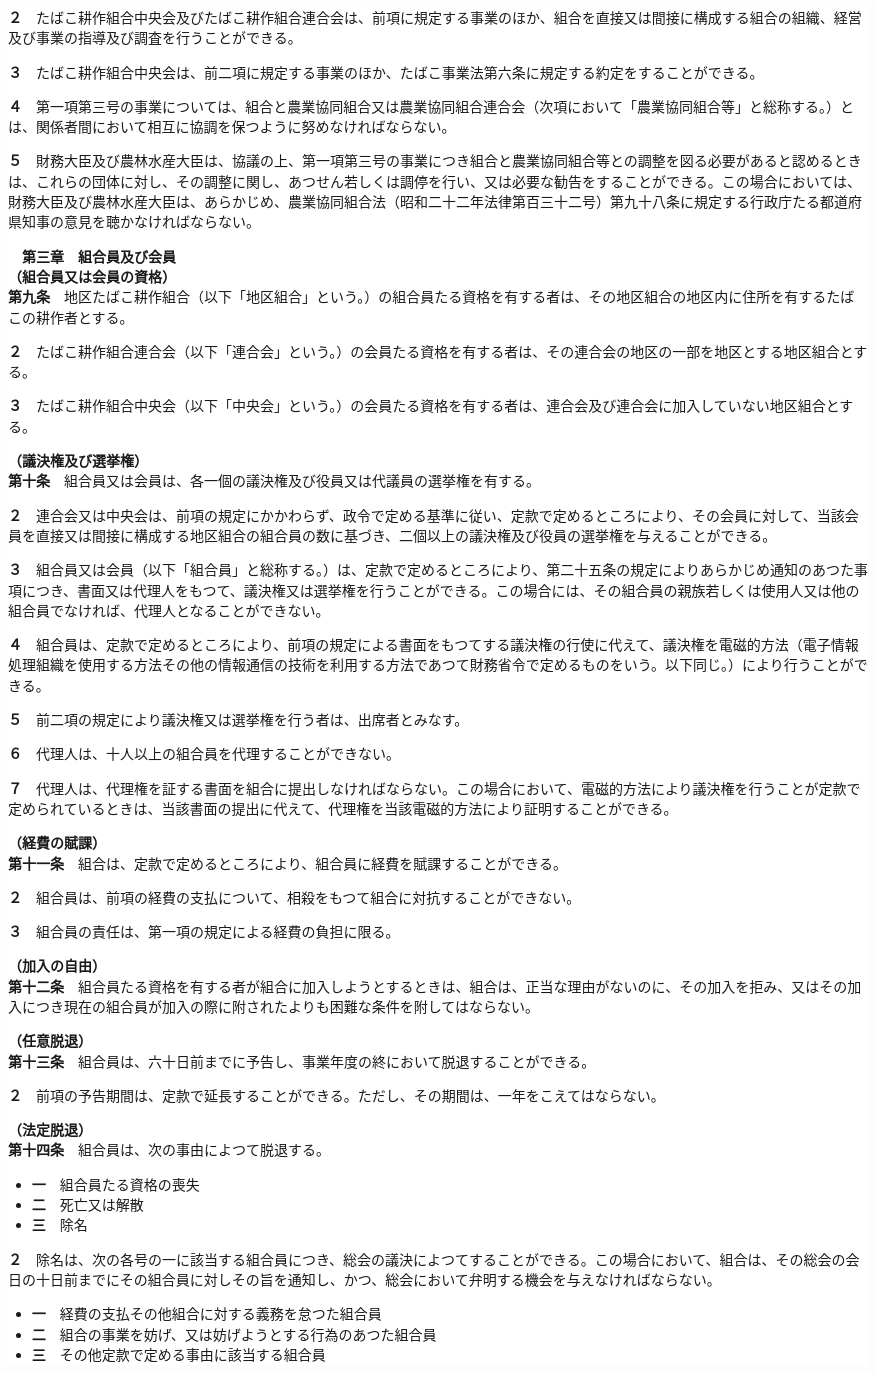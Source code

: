 **２**　たばこ耕作組合中央会及びたばこ耕作組合連合会は、前項に規定する事業のほか、組合を直接又は間接に構成する組合の組織、経営及び事業の指導及び調査を行うことができる。  
  
**３**　たばこ耕作組合中央会は、前二項に規定する事業のほか、たばこ事業法第六条に規定する約定をすることができる。  
  
**４**　第一項第三号の事業については、組合と農業協同組合又は農業協同組合連合会（次項において「農業協同組合等」と総称する。）とは、関係者間において相互に協調を保つように努めなければならない。  
  
**５**　財務大臣及び農林水産大臣は、協議の上、第一項第三号の事業につき組合と農業協同組合等との調整を図る必要があると認めるときは、これらの団体に対し、その調整に関し、あつせん若しくは調停を行い、又は必要な勧告をすることができる。この場合においては、財務大臣及び農林水産大臣は、あらかじめ、農業協同組合法（昭和二十二年法律第百三十二号）第九十八条に規定する行政庁たる都道府県知事の意見を聴かなければならない。  
  
&emsp;**第三章　組合員及び会員**  
**（組合員又は会員の資格）**  
**第九条**　地区たばこ耕作組合（以下「地区組合」という。）の組合員たる資格を有する者は、その地区組合の地区内に住所を有するたばこの耕作者とする。  
  
**２**　たばこ耕作組合連合会（以下「連合会」という。）の会員たる資格を有する者は、その連合会の地区の一部を地区とする地区組合とする。  
  
**３**　たばこ耕作組合中央会（以下「中央会」という。）の会員たる資格を有する者は、連合会及び連合会に加入していない地区組合とする。  
  
**（議決権及び選挙権）**  
**第十条**　組合員又は会員は、各一個の議決権及び役員又は代議員の選挙権を有する。  
  
**２**　連合会又は中央会は、前項の規定にかかわらず、政令で定める基準に従い、定款で定めるところにより、その会員に対して、当該会員を直接又は間接に構成する地区組合の組合員の数に基づき、二個以上の議決権及び役員の選挙権を与えることができる。  
  
**３**　組合員又は会員（以下「組合員」と総称する。）は、定款で定めるところにより、第二十五条の規定によりあらかじめ通知のあつた事項につき、書面又は代理人をもつて、議決権又は選挙権を行うことができる。この場合には、その組合員の親族若しくは使用人又は他の組合員でなければ、代理人となることができない。  
  
**４**　組合員は、定款で定めるところにより、前項の規定による書面をもつてする議決権の行使に代えて、議決権を電磁的方法（電子情報処理組織を使用する方法その他の情報通信の技術を利用する方法であつて財務省令で定めるものをいう。以下同じ。）により行うことができる。  
  
**５**　前二項の規定により議決権又は選挙権を行う者は、出席者とみなす。  
  
**６**　代理人は、十人以上の組合員を代理することができない。  
  
**７**　代理人は、代理権を証する書面を組合に提出しなければならない。この場合において、電磁的方法により議決権を行うことが定款で定められているときは、当該書面の提出に代えて、代理権を当該電磁的方法により証明することができる。  
  
**（経費の賦課）**  
**第十一条**　組合は、定款で定めるところにより、組合員に経費を賦課することができる。  
  
**２**　組合員は、前項の経費の支払について、相殺をもつて組合に対抗することができない。  
  
**３**　組合員の責任は、第一項の規定による経費の負担に限る。  
  
**（加入の自由）**  
**第十二条**　組合員たる資格を有する者が組合に加入しようとするときは、組合は、正当な理由がないのに、その加入を拒み、又はその加入につき現在の組合員が加入の際に附されたよりも困難な条件を附してはならない。  
  
**（任意脱退）**  
**第十三条**　組合員は、六十日前までに予告し、事業年度の終において脱退することができる。  
  
**２**　前項の予告期間は、定款で延長することができる。ただし、その期間は、一年をこえてはならない。  
  
**（法定脱退）**  
**第十四条**　組合員は、次の事由によつて脱退する。  
* **一**　組合員たる資格の喪失  
* **二**　死亡又は解散  
* **三**　除名  
  
**２**　除名は、次の各号の一に該当する組合員につき、総会の議決によつてすることができる。この場合において、組合は、その総会の会日の十日前までにその組合員に対しその旨を通知し、かつ、総会において弁明する機会を与えなければならない。  
* **一**　経費の支払その他組合に対する義務を怠つた組合員  
* **二**　組合の事業を妨げ、又は妨げようとする行為のあつた組合員  
* **三**　その他定款で定める事由に該当する組合員  
  